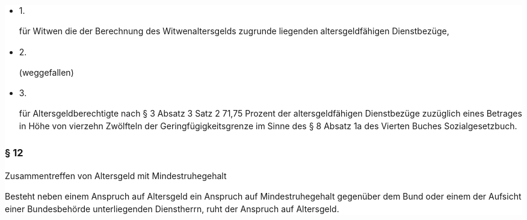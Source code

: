   - 1\.
    
    <div style="">
    
    für Witwen die der Berechnung des Witwenaltersgelds zugrunde
    liegenden altersgeldfähigen Dienstbezüge,
    
    </div>

  - 2\.
    
    <div style="">
    
    (weggefallen)
    
    </div>

  - 3\.
    
    <div style="">
    
    für Altersgeldberechtigte nach § 3 Absatz 3 Satz 2 71,75 Prozent der
    altersgeldfähigen Dienstbezüge zuzüglich eines Betrages in Höhe von
    vierzehn Zwölfteln der Geringfügigkeitsgrenze im Sinne des § 8
    Absatz 1a des Vierten Buches Sozialgesetzbuch.
    
    </div>

</div>

</div>

</div>

</div>

<span id="BJNR338610013BJNE001300000.html"></span>

### § 12  
Zusammentreffen von Altersgeld mit Mindestruhegehalt

<div>

<div class="jnhtml">

<div>

<div class="jurAbsatz">

Besteht neben einem Anspruch auf Altersgeld ein Anspruch auf
Mindestruhegehalt gegenüber dem Bund oder einem der Aufsicht einer
Bundesbehörde unterliegenden Dienstherrn, ruht der Anspruch auf
Altersgeld.

</div>

</div>

</div>

</div>

<span id="BJNR338610013BJNE001402311.html"></span>
